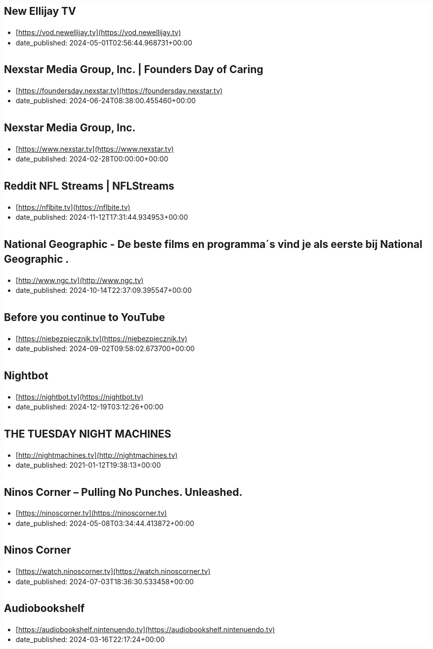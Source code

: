  ## New Ellijay TV
 - [https://vod.newellijay.tv](https://vod.newellijay.tv)
 - date_published: 2024-05-01T02:56:44.968731+00:00

 ## Nexstar Media Group, Inc. | Founders Day of Caring
 - [https://foundersday.nexstar.tv](https://foundersday.nexstar.tv)
 - date_published: 2024-06-24T08:38:00.455460+00:00

 ## Nexstar Media Group, Inc.
 - [https://www.nexstar.tv](https://www.nexstar.tv)
 - date_published: 2024-02-28T00:00:00+00:00

 ## Reddit NFL Streams | NFLStreams
 - [https://nflbite.tv](https://nflbite.tv)
 - date_published: 2024-11-12T17:31:44.934953+00:00

 ## National Geographic - De beste films en programma´s vind je als eerste bij National Geographic .
 - [http://www.ngc.tv](http://www.ngc.tv)
 - date_published: 2024-10-14T22:37:09.395547+00:00

 ## Before you continue to YouTube
 - [https://niebezpiecznik.tv](https://niebezpiecznik.tv)
 - date_published: 2024-09-02T09:58:02.673700+00:00

 ## Nightbot
 - [https://nightbot.tv](https://nightbot.tv)
 - date_published: 2024-12-19T03:12:26+00:00

 ## THE TUESDAY NIGHT MACHINES
 - [http://nightmachines.tv](http://nightmachines.tv)
 - date_published: 2021-01-12T19:38:13+00:00

 ## Ninos Corner – Pulling No Punches. Unleashed.
 - [https://ninoscorner.tv](https://ninoscorner.tv)
 - date_published: 2024-05-08T03:34:44.413872+00:00

 ## Ninos Corner
 - [https://watch.ninoscorner.tv](https://watch.ninoscorner.tv)
 - date_published: 2024-07-03T18:36:30.533458+00:00

 ## Audiobookshelf
 - [https://audiobookshelf.nintenuendo.tv](https://audiobookshelf.nintenuendo.tv)
 - date_published: 2024-03-16T22:17:24+00:00
